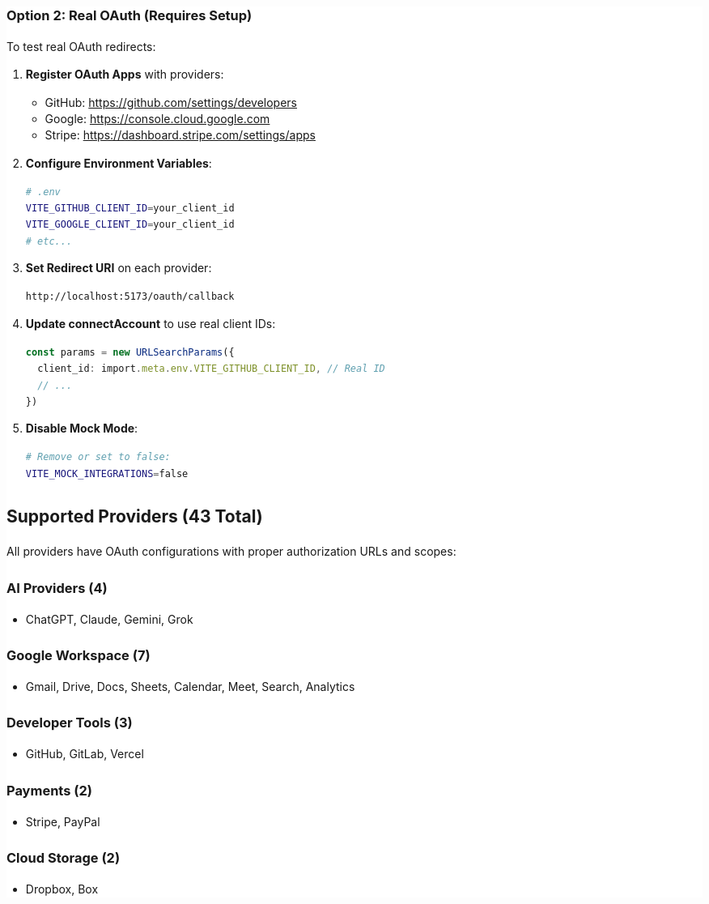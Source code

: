 ### Option 2: Real OAuth (Requires Setup)
To test real OAuth redirects:

1. **Register OAuth Apps** with providers:
   - GitHub: https://github.com/settings/developers
   - Google: https://console.cloud.google.com
   - Stripe: https://dashboard.stripe.com/settings/apps

2. **Configure Environment Variables**:
   ```bash
   # .env
   VITE_GITHUB_CLIENT_ID=your_client_id
   VITE_GOOGLE_CLIENT_ID=your_client_id
   # etc...
   ```

3. **Set Redirect URI** on each provider:
   ```
   http://localhost:5173/oauth/callback
   ```

4. **Update connectAccount** to use real client IDs:
   ```typescript
   const params = new URLSearchParams({
     client_id: import.meta.env.VITE_GITHUB_CLIENT_ID, // Real ID
     // ...
   })
   ```

5. **Disable Mock Mode**:
   ```bash
   # Remove or set to false:
   VITE_MOCK_INTEGRATIONS=false
   ```

## Supported Providers (43 Total)

All providers have OAuth configurations with proper authorization URLs and scopes:

### AI Providers (4)
- ChatGPT, Claude, Gemini, Grok

### Google Workspace (7)
- Gmail, Drive, Docs, Sheets, Calendar, Meet, Search, Analytics

### Developer Tools (3)
- GitHub, GitLab, Vercel

### Payments (2)
- Stripe, PayPal

### Cloud Storage (2)
- Dropbox, Box
